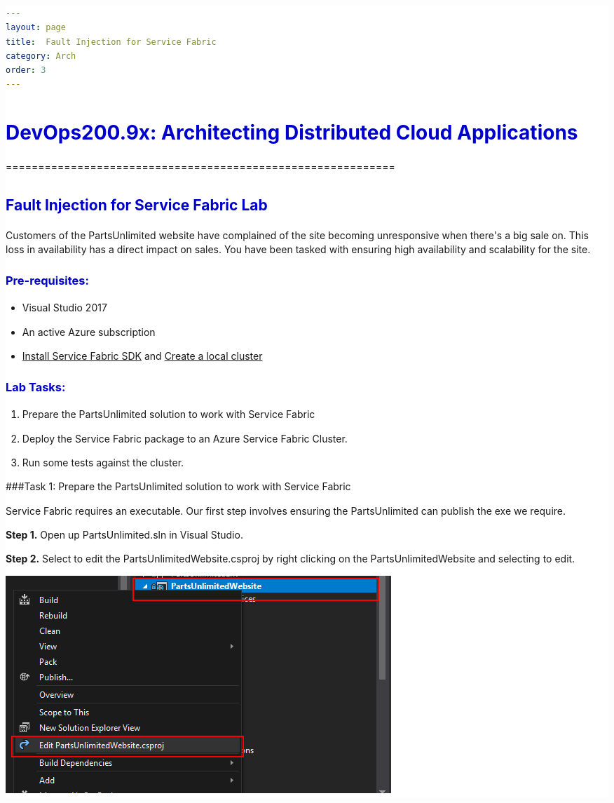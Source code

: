 ```yaml
---
layout: page
title:  Fault Injection for Service Fabric
category: Arch
order: 3
---
```


<h1><span style="color: #0000CD;">DevOps200.9x: Architecting Distributed Cloud Applications</span></h1>
============================================================

<h2><span style="color: #0000CD;">Fault Injection for Service Fabric Lab</span></h2>




Customers of the PartsUnlimited website have complained of the site becoming unresponsive when there's a big sale on. This loss in availability has a direct impact on sales. You have been tasked with ensuring high availability and scalability for the site. 

<h3><span style="color: #0000CD;"> Pre-requisites:</span></h3>

- Visual Studio 2017

- An active Azure subscription

- [Install Service Fabric SDK](https://azure.microsoft.com/en-us/documentation/articles/service-fabric-get-started/) and [Create a local cluster](https://azure.microsoft.com/en-us/documentation/articles/service-fabric-get-started-with-a-local-cluster/)

<h3><span style="color: #0000CD;"> Lab Tasks:</span></h3>

1. Prepare the PartsUnlimited solution to work with Service Fabric

2. Deploy the Service Fabric package to an Azure Service Fabric Cluster.

3. Run some tests against the cluster.

###Task 1: Prepare the PartsUnlimited solution to work with Service Fabric

Service Fabric requires an executable. Our first step involves ensuring the PartsUnlimited can publish the exe we require.

**Step 1.** Open up PartsUnlimited.sln in Visual Studio.

**Step 2.** Select to edit the PartsUnlimitedWebsite.csproj by right clicking on the PartsUnlimitedWebsite and selecting to edit.

![](..\assets\faultinjectwithsf-jan2018\editcsproj.png)
